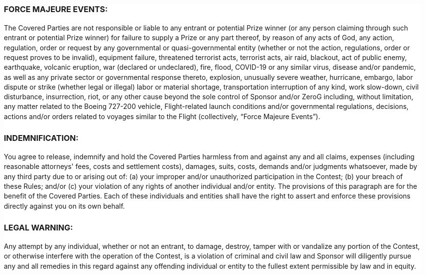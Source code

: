 ### FORCE MAJEURE EVENTS:
The Covered Parties are not responsible or liable to any entrant or potential Prize winner (or any person claiming through such entrant or potential Prize winner) for failure to supply a Prize or any part thereof, by reason of any acts of God, any action, regulation, order or request by any governmental or quasi-governmental entity (whether or not the action, regulations, order or request proves to be invalid), equipment failure, threatened terrorist acts, terrorist acts, air raid, blackout, act of public enemy, earthquake, volcanic eruption, war (declared or undeclared), fire, flood, COVID-19 or any similar virus, disease and/or pandemic, as well as any private sector or governmental response thereto, explosion, unusually severe weather, hurricane, embargo, labor dispute or strike (whether legal or illegal) labor or material shortage, transportation interruption of any kind, work slow-down, civil disturbance, insurrection, riot, or any other cause beyond the sole control of Sponsor and/or ZeroG including, without limitation, any matter related to the Boeing 727-200 vehicle, Flight-related launch conditions and/or governmental regulations, decisions, actions and/or orders related to voyages similar to the Flight (collectively, “Force Majeure Events”).

### **INDEMNIFICATION:**
You agree to release, indemnify and hold the Covered Parties harmless from and against any and all claims, expenses (including reasonable attorneys' fees, costs and settlement costs), damages, suits, costs, demands and/or judgments whatsoever, made by any third party due to or arising out of: (a) your improper and/or unauthorized participation in the Contest; (b) your breach of these Rules; and/or (c) your violation of any rights of another individual and/or entity. The provisions of this paragraph are for the benefit of the Covered Parties. Each of these individuals and entities shall have the right to assert and enforce these provisions directly against you on its own behalf.

### **LEGAL WARNING:​**
Any attempt by any individual, whether or not an entrant, to damage, destroy, tamper with or vandalize any portion of the Contest, or otherwise interfere with the operation of the Contest, is a violation of criminal and civil law and Sponsor will diligently pursue any and all remedies in this regard against any offending individual or entity to the fullest extent permissible by law and in equity.